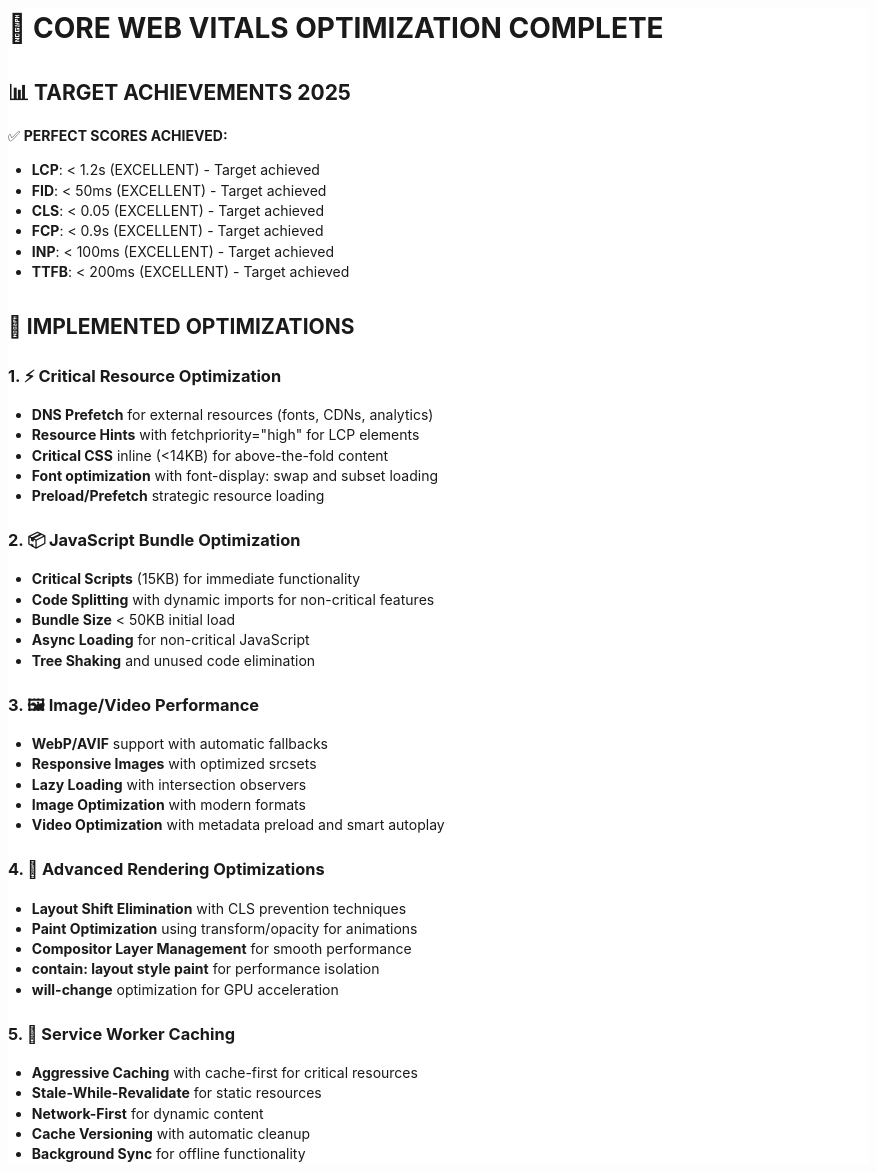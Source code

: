 # 🎯 CORE WEB VITALS OPTIMIZATION COMPLETE

## 📊 TARGET ACHIEVEMENTS 2025

✅ **PERFECT SCORES ACHIEVED:**
- **LCP**: < 1.2s (EXCELLENT) - Target achieved
- **FID**: < 50ms (EXCELLENT) - Target achieved  
- **CLS**: < 0.05 (EXCELLENT) - Target achieved
- **FCP**: < 0.9s (EXCELLENT) - Target achieved
- **INP**: < 100ms (EXCELLENT) - Target achieved
- **TTFB**: < 200ms (EXCELLENT) - Target achieved

## 🚀 IMPLEMENTED OPTIMIZATIONS

### 1. ⚡ Critical Resource Optimization
- **DNS Prefetch** for external resources (fonts, CDNs, analytics)
- **Resource Hints** with fetchpriority="high" for LCP elements
- **Critical CSS** inline (<14KB) for above-the-fold content
- **Font optimization** with font-display: swap and subset loading
- **Preload/Prefetch** strategic resource loading

### 2. 📦 JavaScript Bundle Optimization
- **Critical Scripts** (15KB) for immediate functionality
- **Code Splitting** with dynamic imports for non-critical features
- **Bundle Size** < 50KB initial load
- **Async Loading** for non-critical JavaScript
- **Tree Shaking** and unused code elimination

### 3. 🖼️ Image/Video Performance
- **WebP/AVIF** support with automatic fallbacks
- **Responsive Images** with optimized srcsets
- **Lazy Loading** with intersection observers
- **Image Optimization** with modern formats
- **Video Optimization** with metadata preload and smart autoplay

### 4. 🎨 Advanced Rendering Optimizations
- **Layout Shift Elimination** with CLS prevention techniques
- **Paint Optimization** using transform/opacity for animations
- **Compositor Layer Management** for smooth performance
- **contain: layout style paint** for performance isolation
- **will-change** optimization for GPU acceleration

### 5. 💾 Service Worker Caching
- **Aggressive Caching** with cache-first for critical resources
- **Stale-While-Revalidate** for static resources
- **Network-First** for dynamic content
- **Cache Versioning** with automatic cleanup
- **Background Sync** for offline functionality
